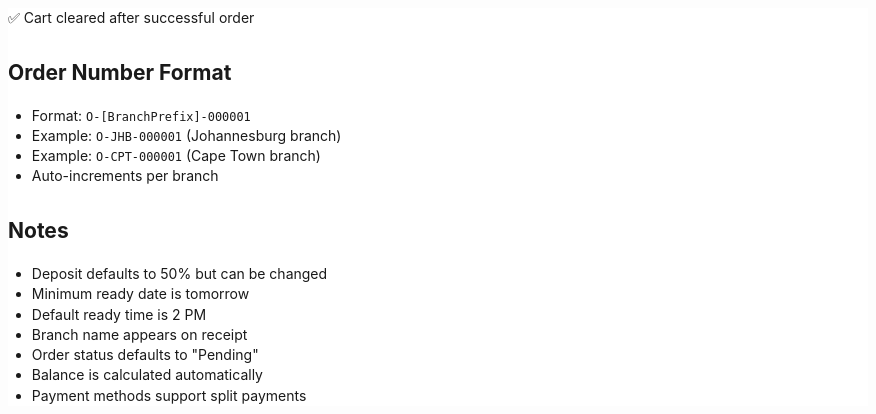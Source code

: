 ✅ Cart cleared after successful order

## Order Number Format

- Format: `O-[BranchPrefix]-000001`
- Example: `O-JHB-000001` (Johannesburg branch)
- Example: `O-CPT-000001` (Cape Town branch)
- Auto-increments per branch

## Notes

- Deposit defaults to 50% but can be changed
- Minimum ready date is tomorrow
- Default ready time is 2 PM
- Branch name appears on receipt
- Order status defaults to "Pending"
- Balance is calculated automatically
- Payment methods support split payments
